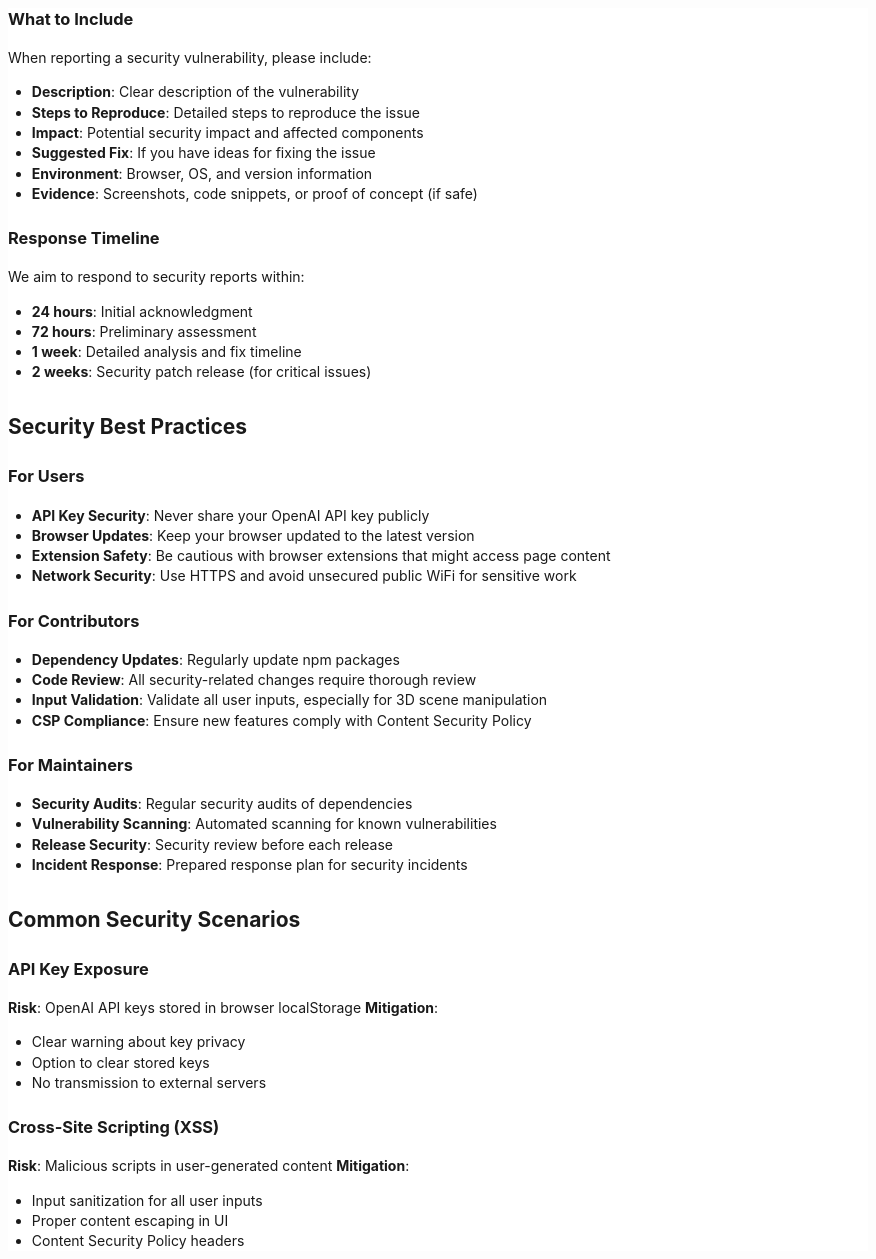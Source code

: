 ### What to Include
When reporting a security vulnerability, please include:

* **Description**: Clear description of the vulnerability
* **Steps to Reproduce**: Detailed steps to reproduce the issue
* **Impact**: Potential security impact and affected components
* **Suggested Fix**: If you have ideas for fixing the issue
* **Environment**: Browser, OS, and version information
* **Evidence**: Screenshots, code snippets, or proof of concept (if safe)

### Response Timeline
We aim to respond to security reports within:
* **24 hours**: Initial acknowledgment
* **72 hours**: Preliminary assessment
* **1 week**: Detailed analysis and fix timeline
* **2 weeks**: Security patch release (for critical issues)

## Security Best Practices

### For Users
* **API Key Security**: Never share your OpenAI API key publicly
* **Browser Updates**: Keep your browser updated to the latest version
* **Extension Safety**: Be cautious with browser extensions that might access page content
* **Network Security**: Use HTTPS and avoid unsecured public WiFi for sensitive work

### For Contributors
* **Dependency Updates**: Regularly update npm packages
* **Code Review**: All security-related changes require thorough review
* **Input Validation**: Validate all user inputs, especially for 3D scene manipulation
* **CSP Compliance**: Ensure new features comply with Content Security Policy

### For Maintainers
* **Security Audits**: Regular security audits of dependencies
* **Vulnerability Scanning**: Automated scanning for known vulnerabilities
* **Release Security**: Security review before each release
* **Incident Response**: Prepared response plan for security incidents

## Common Security Scenarios

### API Key Exposure
**Risk**: OpenAI API keys stored in browser localStorage
**Mitigation**: 
* Clear warning about key privacy
* Option to clear stored keys
* No transmission to external servers

### Cross-Site Scripting (XSS)
**Risk**: Malicious scripts in user-generated content
**Mitigation**:
* Input sanitization for all user inputs
* Proper content escaping in UI
* Content Security Policy headers

